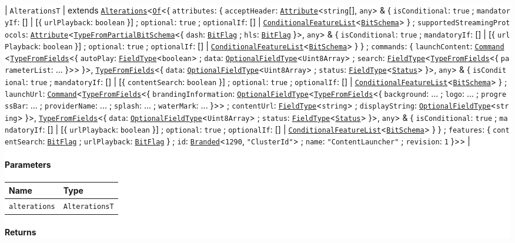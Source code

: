 | `AlterationsT` | extends [`Alterations`](../modules/exports_cluster.ElementModifier.md#alterations)\<[`Of`](exports_cluster.ClusterType.Of.md)\<\{ `attributes`: \{ `acceptHeader`: [`Attribute`](exports_cluster.Attribute.md)\<`string`[], `any`\> & \{ `isConditional`: ``true`` ; `mandatoryIf`: [] \| [\{ `urlPlayback`: `boolean`  }] ; `optional`: ``true`` ; `optionalIf`: [] \| [`ConditionalFeatureList`](../modules/exports_cluster.md#conditionalfeaturelist)\<[`BitSchema`](../modules/exports_schema.md#bitschema)\>  } ; `supportedStreamingProtocols`: [`Attribute`](exports_cluster.Attribute.md)\<[`TypeFromPartialBitSchema`](../modules/exports_schema.md#typefrompartialbitschema)\<\{ `dash`: [`BitFlag`](../modules/exports_schema.md#bitflag) ; `hls`: [`BitFlag`](../modules/exports_schema.md#bitflag)  }\>, `any`\> & \{ `isConditional`: ``true`` ; `mandatoryIf`: [] \| [\{ `urlPlayback`: `boolean`  }] ; `optional`: ``true`` ; `optionalIf`: [] \| [`ConditionalFeatureList`](../modules/exports_cluster.md#conditionalfeaturelist)\<[`BitSchema`](../modules/exports_schema.md#bitschema)\>  }  } ; `commands`: \{ `launchContent`: [`Command`](exports_cluster.Command.md)\<[`TypeFromFields`](../modules/exports_tlv.md#typefromfields)\<\{ `autoPlay`: [`FieldType`](exports_tlv.FieldType.md)\<`boolean`\> ; `data`: [`OptionalFieldType`](exports_tlv.OptionalFieldType.md)\<`Uint8Array`\> ; `search`: [`FieldType`](exports_tlv.FieldType.md)\<[`TypeFromFields`](../modules/exports_tlv.md#typefromfields)\<\{ `parameterList`: ...  }\>\>  }\>, [`TypeFromFields`](../modules/exports_tlv.md#typefromfields)\<\{ `data`: [`OptionalFieldType`](exports_tlv.OptionalFieldType.md)\<`Uint8Array`\> ; `status`: [`FieldType`](exports_tlv.FieldType.md)\<[`Status`](../enums/exports_cluster.ContentLauncher.Status.md)\>  }\>, `any`\> & \{ `isConditional`: ``true`` ; `mandatoryIf`: [] \| [\{ `contentSearch`: `boolean`  }] ; `optional`: ``true`` ; `optionalIf`: [] \| [`ConditionalFeatureList`](../modules/exports_cluster.md#conditionalfeaturelist)\<[`BitSchema`](../modules/exports_schema.md#bitschema)\>  } ; `launchUrl`: [`Command`](exports_cluster.Command.md)\<[`TypeFromFields`](../modules/exports_tlv.md#typefromfields)\<\{ `brandingInformation`: [`OptionalFieldType`](exports_tlv.OptionalFieldType.md)\<[`TypeFromFields`](../modules/exports_tlv.md#typefromfields)\<\{ `background`: ... ; `logo`: ... ; `progressBar`: ... ; `providerName`: ... ; `splash`: ... ; `waterMark`: ...  }\>\> ; `contentUrl`: [`FieldType`](exports_tlv.FieldType.md)\<`string`\> ; `displayString`: [`OptionalFieldType`](exports_tlv.OptionalFieldType.md)\<`string`\>  }\>, [`TypeFromFields`](../modules/exports_tlv.md#typefromfields)\<\{ `data`: [`OptionalFieldType`](exports_tlv.OptionalFieldType.md)\<`Uint8Array`\> ; `status`: [`FieldType`](exports_tlv.FieldType.md)\<[`Status`](../enums/exports_cluster.ContentLauncher.Status.md)\>  }\>, `any`\> & \{ `isConditional`: ``true`` ; `mandatoryIf`: [] \| [\{ `urlPlayback`: `boolean`  }] ; `optional`: ``true`` ; `optionalIf`: [] \| [`ConditionalFeatureList`](../modules/exports_cluster.md#conditionalfeaturelist)\<[`BitSchema`](../modules/exports_schema.md#bitschema)\>  }  } ; `features`: \{ `contentSearch`: [`BitFlag`](../modules/exports_schema.md#bitflag) ; `urlPlayback`: [`BitFlag`](../modules/exports_schema.md#bitflag)  } ; `id`: [`Branded`](../modules/util_export.md#branded)\<``1290``, ``"ClusterId"``\> ; `name`: ``"ContentLauncher"`` ; `revision`: ``1``  }\>\> |

#### Parameters

| Name | Type |
| :------ | :------ |
| `alterations` | `AlterationsT` |

#### Returns

